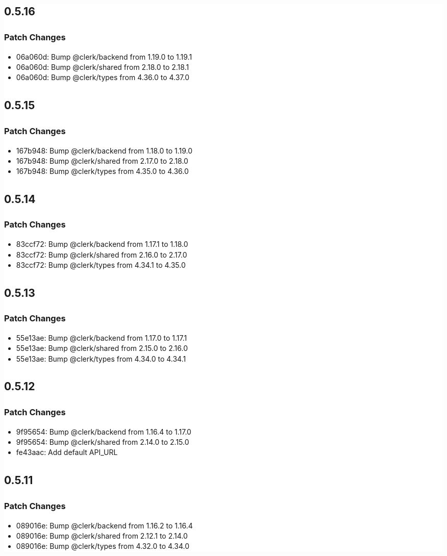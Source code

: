 ## 0.5.16

### Patch Changes

- 06a060d: Bump @clerk/backend from 1.19.0 to 1.19.1
- 06a060d: Bump @clerk/shared from 2.18.0 to 2.18.1
- 06a060d: Bump @clerk/types from 4.36.0 to 4.37.0

## 0.5.15

### Patch Changes

- 167b948: Bump @clerk/backend from 1.18.0 to 1.19.0
- 167b948: Bump @clerk/shared from 2.17.0 to 2.18.0
- 167b948: Bump @clerk/types from 4.35.0 to 4.36.0

## 0.5.14

### Patch Changes

- 83ccf72: Bump @clerk/backend from 1.17.1 to 1.18.0
- 83ccf72: Bump @clerk/shared from 2.16.0 to 2.17.0
- 83ccf72: Bump @clerk/types from 4.34.1 to 4.35.0

## 0.5.13

### Patch Changes

- 55e13ae: Bump @clerk/backend from 1.17.0 to 1.17.1
- 55e13ae: Bump @clerk/shared from 2.15.0 to 2.16.0
- 55e13ae: Bump @clerk/types from 4.34.0 to 4.34.1

## 0.5.12

### Patch Changes

- 9f95654: Bump @clerk/backend from 1.16.4 to 1.17.0
- 9f95654: Bump @clerk/shared from 2.14.0 to 2.15.0
- fe43aac: Add default API_URL

## 0.5.11

### Patch Changes

- 089016e: Bump @clerk/backend from 1.16.2 to 1.16.4
- 089016e: Bump @clerk/shared from 2.12.1 to 2.14.0
- 089016e: Bump @clerk/types from 4.32.0 to 4.34.0
